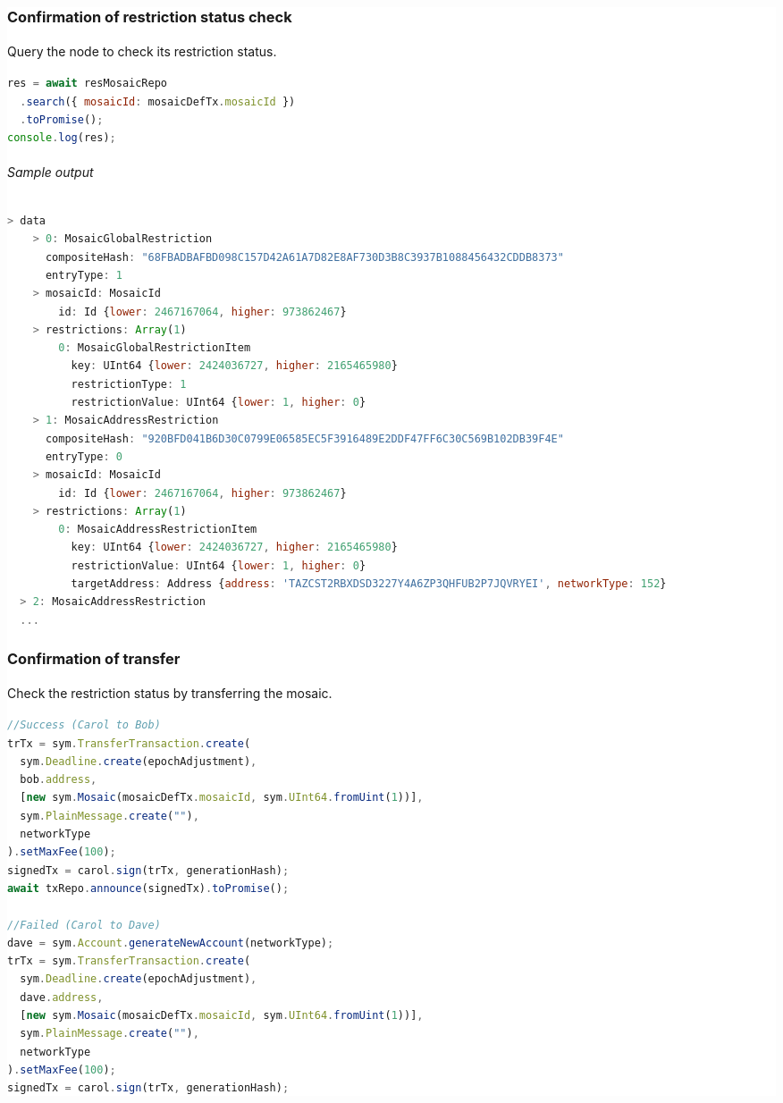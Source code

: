 ### Confirmation of restriction status check

Query the node to check its restriction status.

```js
res = await resMosaicRepo
  .search({ mosaicId: mosaicDefTx.mosaicId })
  .toPromise();
console.log(res);
```

###### Sample output

```js
> data
    > 0: MosaicGlobalRestriction
      compositeHash: "68FBADBAFBD098C157D42A61A7D82E8AF730D3B8C3937B1088456432CDDB8373"
      entryType: 1
    > mosaicId: MosaicId
        id: Id {lower: 2467167064, higher: 973862467}
    > restrictions: Array(1)
        0: MosaicGlobalRestrictionItem
          key: UInt64 {lower: 2424036727, higher: 2165465980}
          restrictionType: 1
          restrictionValue: UInt64 {lower: 1, higher: 0}
    > 1: MosaicAddressRestriction
      compositeHash: "920BFD041B6D30C0799E06585EC5F3916489E2DDF47FF6C30C569B102DB39F4E"
      entryType: 0
    > mosaicId: MosaicId
        id: Id {lower: 2467167064, higher: 973862467}
    > restrictions: Array(1)
        0: MosaicAddressRestrictionItem
          key: UInt64 {lower: 2424036727, higher: 2165465980}
          restrictionValue: UInt64 {lower: 1, higher: 0}
          targetAddress: Address {address: 'TAZCST2RBXDSD3227Y4A6ZP3QHFUB2P7JQVRYEI', networkType: 152}
  > 2: MosaicAddressRestriction
  ...
```

### Confirmation of transfer

Check the restriction status by transferring the mosaic.

```js
//Success (Carol to Bob)
trTx = sym.TransferTransaction.create(
  sym.Deadline.create(epochAdjustment),
  bob.address,
  [new sym.Mosaic(mosaicDefTx.mosaicId, sym.UInt64.fromUint(1))],
  sym.PlainMessage.create(""),
  networkType
).setMaxFee(100);
signedTx = carol.sign(trTx, generationHash);
await txRepo.announce(signedTx).toPromise();

//Failed (Carol to Dave)
dave = sym.Account.generateNewAccount(networkType);
trTx = sym.TransferTransaction.create(
  sym.Deadline.create(epochAdjustment),
  dave.address,
  [new sym.Mosaic(mosaicDefTx.mosaicId, sym.UInt64.fromUint(1))],
  sym.PlainMessage.create(""),
  networkType
).setMaxFee(100);
signedTx = carol.sign(trTx, generationHash);
```